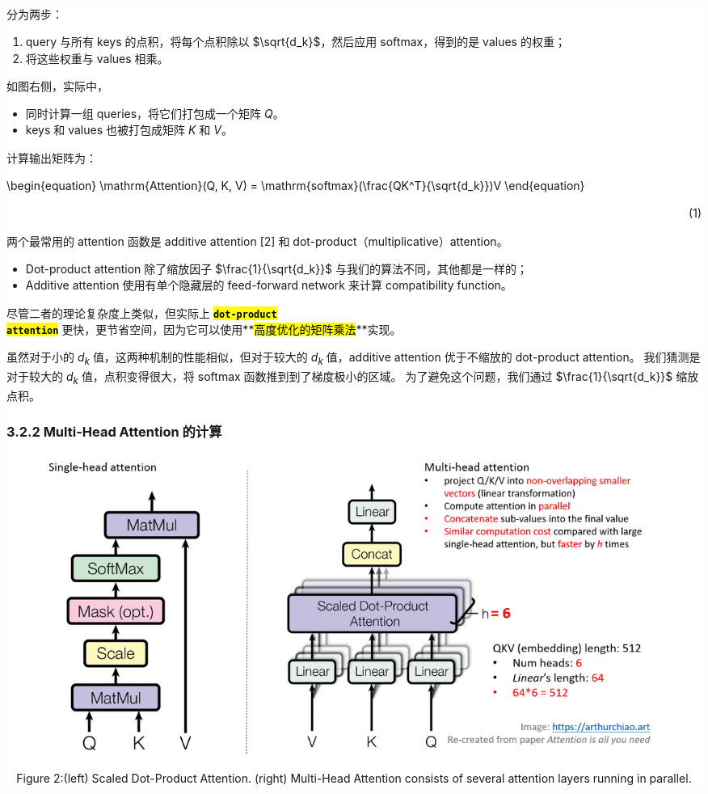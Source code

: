分为两步：

1. query 与所有 keys 的点积，将每个点积除以 $\sqrt{d_k}$，然后应用 softmax，得到的是 values 的权重；
2. 将这些权重与 values 相乘。

如图右侧，实际中，

* 同时计算一组 queries，将它们打包成一个矩阵 $Q$。
* keys 和 values 也被打包成矩阵 $K$ 和 $V$。

计算输出矩阵为：

\begin{equation}
   \mathrm{Attention}(Q, K, V) = \mathrm{softmax}(\frac{QK^T}{\sqrt{d_k}})V
\end{equation}
<p align="right">(1) </p>

两个最常用的 attention 函数是 additive attention [2] 和 dot-product（multiplicative）attention。

* Dot-product attention 除了缩放因子 $\frac{1}{\sqrt{d_k}}$ 与我们的算法不同，其他都是一样的；
* Additive attention 使用有单个隐藏层的 feed-forward network 来计算 compatibility function。

尽管二者的理论复杂度上类似，但实际上 **<mark><code>dot-product attention</code></mark>**
更快，更节省空间，因为它可以使用**<mark>高度优化的矩阵乘法</mark>**实现。

虽然对于小的 $d_k$ 值，这两种机制的性能相似，但对于较大的 $d_k$ 值，additive attention 优于不缩放的 dot-product attention。
我们猜测是对于较大的 $d_k$ 值，点积变得很大，将 softmax 函数推到到了梯度极小的区域。
为了避免这个问题，我们通过 $\frac{1}{\sqrt{d_k}}$ 缩放点积。

### 3.2.2 Multi-Head Attention 的计算

<p align="center"><img src="/assets/img/attention-is-all-you-need/2.png" width="90%" height="90%"></p>
<p align="center">Figure 2:(left) Scaled Dot-Product Attention. (right) Multi-Head Attention consists of several attention layers running in parallel.</p>
